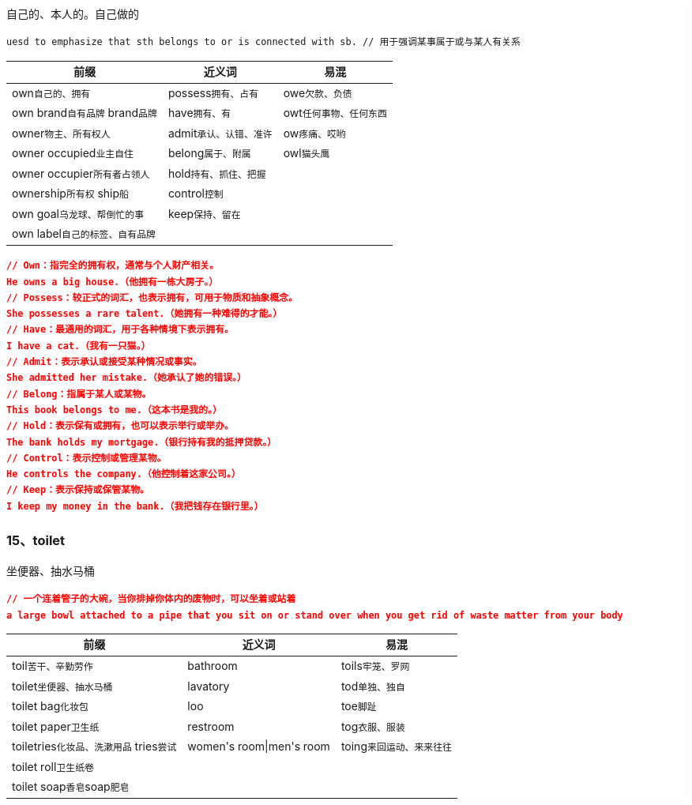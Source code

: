 自己的、本人的。自己做的

```
uesd to emphasize that sth belongs to or is connected with sb. // 用于强调某事属于或与某人有关系
```

| 前缀                            | 近义词                  | 易混                    |
| ------------------------------- | ----------------------- | ----------------------- |
| own`自己的、拥有`               | possess`拥有、占有`     | owe`欠款、负债`         |
| own brand`自有品牌` brand`品牌` | have`拥有、有`          | owt`任何事物、任何东西` |
| owner`物主、所有权人`           | admit`承认、认错、准许` | ow`疼痛、哎哟`          |
| owner occupied`业主自住`        | belong`属于、附属`      | owl`猫头鹰`             |
| owner occupier`所有者占领人`    | hold`持有、抓住、把握`  |                         |
| ownership`所有权` ship`船`      | control`控制`           |                         |
| own goal`乌龙球、帮倒忙的事`    | keep`保持、留在`        |                         |
| own label`自己的标签、自有品牌` |                         |                         |

```json
// Own：指完全的拥有权，通常与个人财产相关。
He owns a big house.（他拥有一栋大房子。）
// Possess：较正式的词汇，也表示拥有，可用于物质和抽象概念。
She possesses a rare talent.（她拥有一种难得的才能。）
// Have：最通用的词汇，用于各种情境下表示拥有。
I have a cat.（我有一只猫。）
// Admit：表示承认或接受某种情况或事实。
She admitted her mistake.（她承认了她的错误。）
// Belong：指属于某人或某物。
This book belongs to me.（这本书是我的。）
// Hold：表示保有或拥有，也可以表示举行或举办。
The bank holds my mortgage.（银行持有我的抵押贷款。）
// Control：表示控制或管理某物。
He controls the company.（他控制着这家公司。）
// Keep：表示保持或保管某物。
I keep my money in the bank.（我把钱存在银行里。）
```



### 15、toilet

坐便器、抽水马桶

```json
// 一个连着管子的大碗，当你排掉你体内的废物时，可以坐着或站着
a large bowl attached to a pipe that you sit on or stand over when you get rid of waste matter from your body
```

| 前缀                                     | 近义词                   | 易混                      |
| ---------------------------------------- | ------------------------ | ------------------------- |
| toil`苦干、辛勤劳作`                     | bathroom                 | toils`牢笼、罗网`         |
| toilet`坐便器、抽水马桶`                 | lavatory                 | tod`单独、独自`           |
| toilet bag`化妆包`                       | loo                      | toe`脚趾`                 |
| toilet paper`卫生纸`                     | restroom                 | tog`衣服、服装`           |
| toiletries`化妆品、洗漱用品` tries`尝试` | women's room\|men's room | toing`来回运动、来来往往` |
| toilet roll`卫生纸卷`                    |                          |                           |
| toilet soap`香皂`soap`肥皂`              |                          |                           |